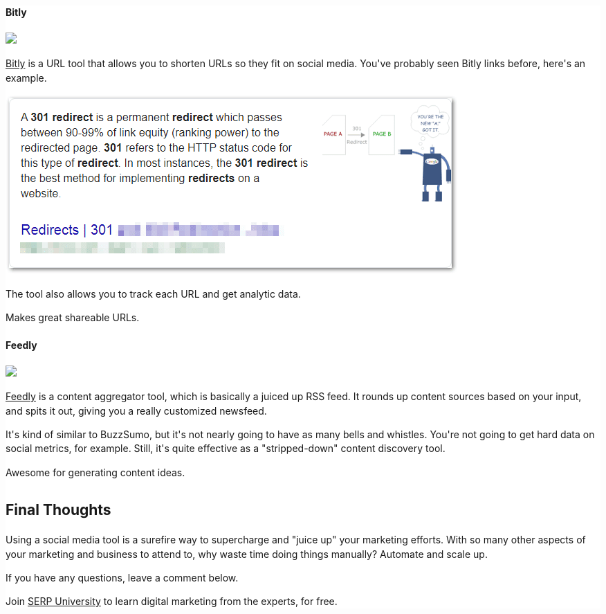 #### Bitly

![](/images/image-42-1024x492.png)

[Bitly](https://bitly.com/) is a URL tool that allows you to shorten URLs so they fit on social media. You've probably seen Bitly links before, here's an example.

![](/images/image-75.png)

The tool also allows you to track each URL and get analytic data.

Makes great shareable URLs.

#### Feedly

![](/images/image-40-1024x498.png)

[Feedly](https://feedly.com/) is a content aggregator tool, which is basically a juiced up RSS feed. It rounds up content sources based on your input, and spits it out, giving you a really customized newsfeed.

It's kind of similar to BuzzSumo, but it's not nearly going to have as many bells and whistles. You're not going to get hard data on social metrics, for example. Still, it's quite effective as a "stripped-down" content discovery tool.

Awesome for generating content ideas.

## Final Thoughts

Using a social media tool is a surefire way to supercharge and "juice up" your marketing efforts. With so many other aspects of your marketing and business to attend to, why waste time doing things manually? Automate and scale up.

If you have any questions, leave a comment below.

Join [SERP University](https://serp.university/) to learn digital marketing from the experts, for free.
